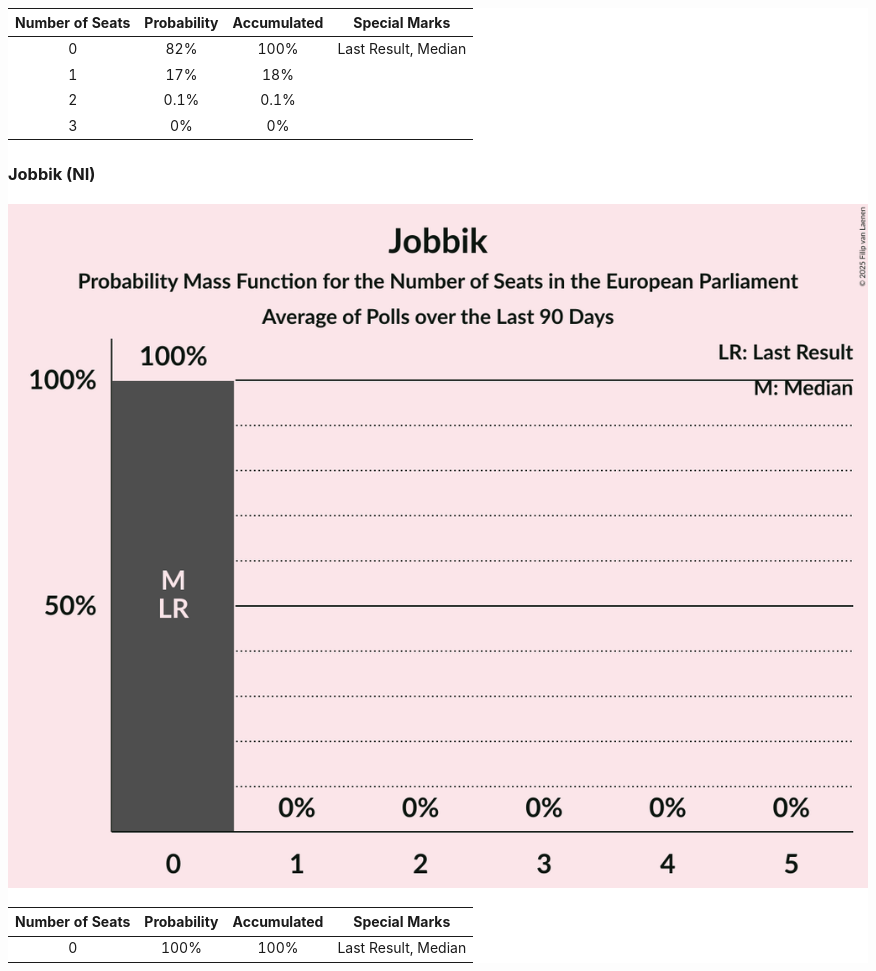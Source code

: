 | Number of Seats | Probability | Accumulated | Special Marks |
|:---------------:|:-----------:|:-----------:|:-------------:|
| 0 | 82% | 100% | Last Result, Median |
| 1 | 17% | 18% |  |
| 2 | 0.1% | 0.1% |  |
| 3 | 0% | 0% |  |

### Jobbik (NI)

![Graph with seats probability mass function not yet produced](average-2025-07-31-coalitions-seats-pmf-jobbik.png "Seats Probability Mass Function")

| Number of Seats | Probability | Accumulated | Special Marks |
|:---------------:|:-----------:|:-----------:|:-------------:|
| 0 | 100% | 100% | Last Result, Median |
